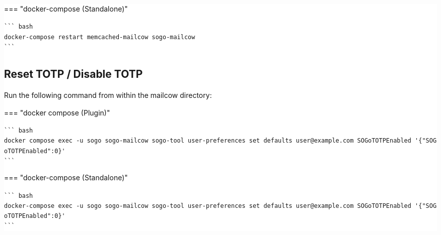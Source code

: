 === "docker-compose (Standalone)"

    ``` bash
    docker-compose restart memcached-mailcow sogo-mailcow
    ```

## Reset TOTP / Disable TOTP

Run the following command from within the mailcow directory:

=== "docker compose (Plugin)"

    ``` bash
    docker compose exec -u sogo sogo-mailcow sogo-tool user-preferences set defaults user@example.com SOGoTOTPEnabled '{"SOGoTOTPEnabled":0}'
    ```

=== "docker-compose (Standalone)"

    ``` bash
    docker-compose exec -u sogo sogo-mailcow sogo-tool user-preferences set defaults user@example.com SOGoTOTPEnabled '{"SOGoTOTPEnabled":0}'
    ```
